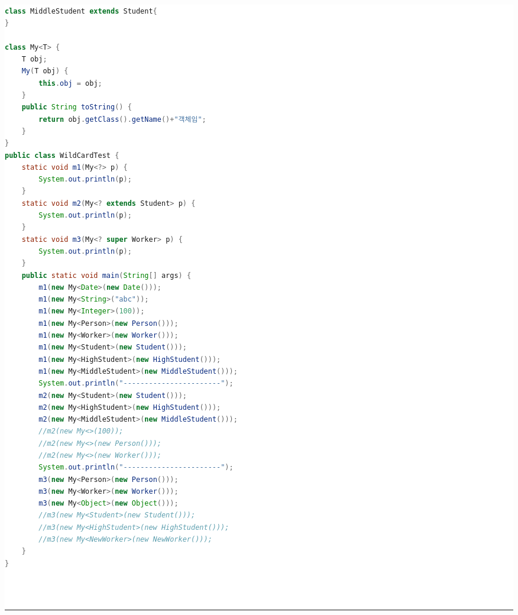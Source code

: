 ```java
class MiddleStudent extends Student{
}

class My<T> {
	T obj;
	My(T obj) {
		this.obj = obj;
	}
	public String toString() {
		return obj.getClass().getName()+"객체임";
	}
}
public class WildCardTest {
	static void m1(My<?> p) {
		System.out.println(p);
	}
	static void m2(My<? extends Student> p) {
		System.out.println(p);
	}
	static void m3(My<? super Worker> p) {
		System.out.println(p);
	}
	public static void main(String[] args) {
		m1(new My<Date>(new Date()));
		m1(new My<String>("abc"));
		m1(new My<Integer>(100));
		m1(new My<Person>(new Person()));
		m1(new My<Worker>(new Worker()));
		m1(new My<Student>(new Student()));
		m1(new My<HighStudent>(new HighStudent()));
		m1(new My<MiddleStudent>(new MiddleStudent()));
		System.out.println("-----------------------");
		m2(new My<Student>(new Student()));
		m2(new My<HighStudent>(new HighStudent()));
		m2(new My<MiddleStudent>(new MiddleStudent()));
		//m2(new My<>(100));
		//m2(new My<>(new Person()));
		//m2(new My<>(new Worker()));
		System.out.println("-----------------------");		
		m3(new My<Person>(new Person()));
		m3(new My<Worker>(new Worker()));
		m3(new My<Object>(new Object()));
		//m3(new My<Student>(new Student()));
		//m3(new My<HighStudent>(new HighStudent()));
		//m3(new My<NewWorker>(new NewWorker()));
	}
}
```

<br><br>

---